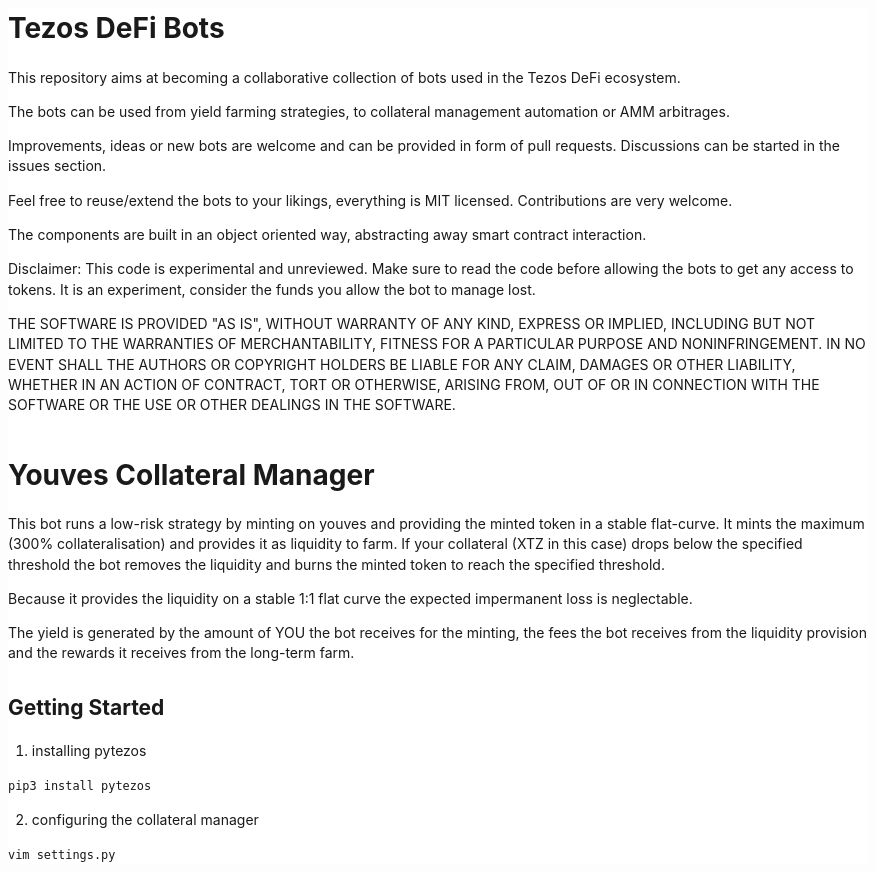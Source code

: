 # Tezos DeFi Bots

This repository aims at becoming a collaborative collection of bots used in the Tezos DeFi ecosystem.

The bots can be used from yield farming strategies, to collateral management automation or AMM arbitrages.

Improvements, ideas or new bots are welcome and can be provided in form of pull requests. Discussions
can be started in the issues section.

Feel free to reuse/extend the bots to your likings, everything is MIT licensed. Contributions are very
welcome.

The components are built in an object oriented way, abstracting away smart contract interaction.

Disclaimer: This code is experimental and unreviewed. Make sure to read the code before allowing the bots
to get any access to tokens. It is an experiment, consider the funds you allow the bot to manage lost.

THE SOFTWARE IS PROVIDED "AS IS", WITHOUT WARRANTY OF ANY KIND, EXPRESS OR IMPLIED, INCLUDING BUT NOT LIMITED TO THE WARRANTIES OF MERCHANTABILITY, FITNESS FOR A PARTICULAR PURPOSE AND NONINFRINGEMENT. IN NO EVENT SHALL THE AUTHORS OR COPYRIGHT HOLDERS BE LIABLE FOR ANY CLAIM, DAMAGES OR OTHER LIABILITY, WHETHER IN AN ACTION OF CONTRACT, TORT OR OTHERWISE, ARISING FROM, OUT OF OR IN CONNECTION WITH THE SOFTWARE OR THE USE OR OTHER DEALINGS IN THE SOFTWARE.

# Youves Collateral Manager

This bot runs a low-risk strategy by minting on youves and providing the minted token in a stable flat-curve. It mints
the maximum (300% collateralisation) and provides it as liquidity to farm. If your collateral (XTZ in this case) drops
below the specified threshold the bot removes the liquidity and burns the minted token to reach the specified threshold.

Because it provides the liquidity on a stable 1:1 flat curve the expected impermanent loss is neglectable.

The yield is generated by the amount of YOU the bot receives for the minting, the fees the bot receives from the liquidity
provision and the rewards it receives from the long-term farm.

## Getting Started

1. installing pytezos
```
pip3 install pytezos
```

2. configuring the collateral manager
```
vim settings.py
```
